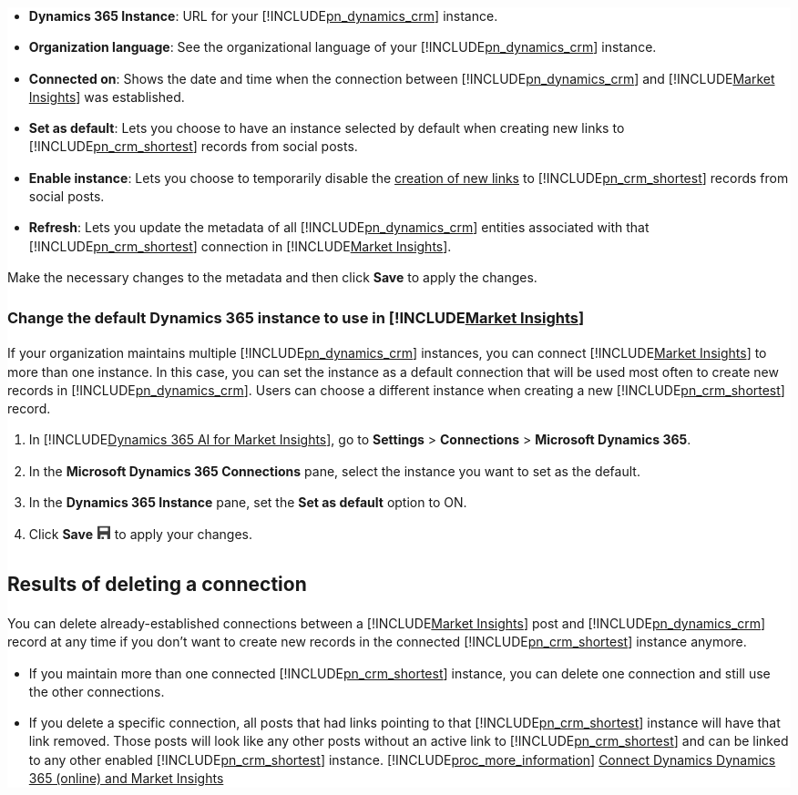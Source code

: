 - **Dynamics 365 Instance**: URL for your [!INCLUDE[pn_dynamics_crm](../includes/pn-dynamics-crm.md)] instance.  

- **Organization language**: See the organizational language of your [!INCLUDE[pn_dynamics_crm](../includes/pn-dynamics-crm.md)] instance.  

- **Connected on**: Shows the date and time when the connection between [!INCLUDE[pn_dynamics_crm](../includes/pn-dynamics-crm.md)] and [!INCLUDE[Market Insights](../includes/pn-market-insights-short.md)] was established.  

- **Set as default**: Lets you choose to have an instance selected by default when creating new links to [!INCLUDE[pn_crm_shortest](../includes/pn-crm-shortest.md)] records from social posts.  

- **Enable instance**: Lets you choose to temporarily disable the [creation of new links](create-dynamics-365-record-from-social-post.md) to [!INCLUDE[pn_crm_shortest](../includes/pn-crm-shortest.md)] records from social posts.

- **Refresh**: Lets you update the metadata of all [!INCLUDE[pn_dynamics_crm](../includes/pn-dynamics-crm.md)] entities associated with that [!INCLUDE[pn_crm_shortest](../includes/pn-crm-shortest.md)] connection in [!INCLUDE[Market Insights](../includes/pn-market-insights-short.md)].  

Make the necessary changes to the metadata and then click **Save** to apply the changes.  

### Change the default Dynamics 365 instance to use in [!INCLUDE[Market Insights](../includes/pn-market-insights-short.md)]

If your organization maintains multiple [!INCLUDE[pn_dynamics_crm](../includes/pn-dynamics-crm.md)] instances, you can connect [!INCLUDE[Market Insights](../includes/pn-market-insights-short.md)] to more than one instance. In this case, you can set the instance as a default connection that will be used most often to create new records in [!INCLUDE[pn_dynamics_crm](../includes/pn-dynamics-crm.md)]. Users can choose a different instance when creating a new [!INCLUDE[pn_crm_shortest](../includes/pn-crm-shortest.md)] record.  

1. In [!INCLUDE[Dynamics 365 AI for Market Insights](../includes/pn-market-insights-long.md)], go to **Settings** > **Connections** > **Microsoft Dynamics 365**.  

2. In the **Microsoft Dynamics 365 Connections** pane, select the instance you want to set as the default.  

3. In the **Dynamics 365 Instance** pane, set the **Set as default** option to ON.  

4. Click **Save** ![save button](media/save-icon.png "Save button") to apply your changes.  

## Results of deleting a connection

 You can delete already-established connections between a [!INCLUDE[Market Insights](../includes/pn-market-insights-short.md)] post and [!INCLUDE[pn_dynamics_crm](../includes/pn-dynamics-crm.md)] record at any time if you don’t want to create new records in the connected [!INCLUDE[pn_crm_shortest](../includes/pn-crm-shortest.md)] instance anymore.

- If you maintain more than one connected [!INCLUDE[pn_crm_shortest](../includes/pn-crm-shortest.md)] instance, you can delete one connection and still use the other connections.  

- If you delete a specific connection, all posts that had links pointing to that [!INCLUDE[pn_crm_shortest](../includes/pn-crm-shortest.md)] instance will have that link removed. Those posts will look like any other posts without an active link to [!INCLUDE[pn_crm_shortest](../includes/pn-crm-shortest.md)] and can be linked to any other enabled [!INCLUDE[pn_crm_shortest](../includes/pn-crm-shortest.md)] instance. [!INCLUDE[proc_more_information](../includes/proc-more-information.md)] [Connect Dynamics Dynamics 365 (online) and Market Insights](connect-dynamics-365-record-creation.md)  
